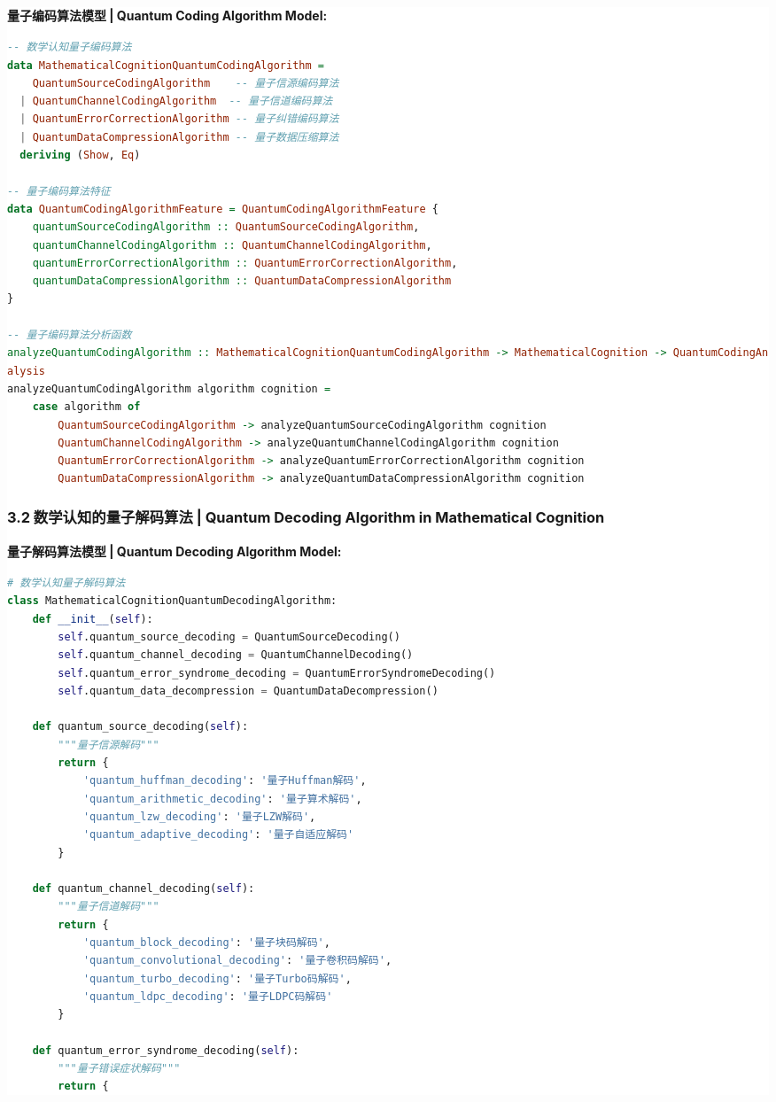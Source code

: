 **量子编码算法模型 | Quantum Coding Algorithm Model:**

```haskell
-- 数学认知量子编码算法
data MathematicalCognitionQuantumCodingAlgorithm = 
    QuantumSourceCodingAlgorithm    -- 量子信源编码算法
  | QuantumChannelCodingAlgorithm  -- 量子信道编码算法
  | QuantumErrorCorrectionAlgorithm -- 量子纠错编码算法
  | QuantumDataCompressionAlgorithm -- 量子数据压缩算法
  deriving (Show, Eq)

-- 量子编码算法特征
data QuantumCodingAlgorithmFeature = QuantumCodingAlgorithmFeature {
    quantumSourceCodingAlgorithm :: QuantumSourceCodingAlgorithm,
    quantumChannelCodingAlgorithm :: QuantumChannelCodingAlgorithm,
    quantumErrorCorrectionAlgorithm :: QuantumErrorCorrectionAlgorithm,
    quantumDataCompressionAlgorithm :: QuantumDataCompressionAlgorithm
}

-- 量子编码算法分析函数
analyzeQuantumCodingAlgorithm :: MathematicalCognitionQuantumCodingAlgorithm -> MathematicalCognition -> QuantumCodingAnalysis
analyzeQuantumCodingAlgorithm algorithm cognition = 
    case algorithm of
        QuantumSourceCodingAlgorithm -> analyzeQuantumSourceCodingAlgorithm cognition
        QuantumChannelCodingAlgorithm -> analyzeQuantumChannelCodingAlgorithm cognition
        QuantumErrorCorrectionAlgorithm -> analyzeQuantumErrorCorrectionAlgorithm cognition
        QuantumDataCompressionAlgorithm -> analyzeQuantumDataCompressionAlgorithm cognition
```

### 3.2 数学认知的量子解码算法 | Quantum Decoding Algorithm in Mathematical Cognition

**量子解码算法模型 | Quantum Decoding Algorithm Model:**

```python
# 数学认知量子解码算法
class MathematicalCognitionQuantumDecodingAlgorithm:
    def __init__(self):
        self.quantum_source_decoding = QuantumSourceDecoding()
        self.quantum_channel_decoding = QuantumChannelDecoding()
        self.quantum_error_syndrome_decoding = QuantumErrorSyndromeDecoding()
        self.quantum_data_decompression = QuantumDataDecompression()
    
    def quantum_source_decoding(self):
        """量子信源解码"""
        return {
            'quantum_huffman_decoding': '量子Huffman解码',
            'quantum_arithmetic_decoding': '量子算术解码',
            'quantum_lzw_decoding': '量子LZW解码',
            'quantum_adaptive_decoding': '量子自适应解码'
        }
    
    def quantum_channel_decoding(self):
        """量子信道解码"""
        return {
            'quantum_block_decoding': '量子块码解码',
            'quantum_convolutional_decoding': '量子卷积码解码',
            'quantum_turbo_decoding': '量子Turbo码解码',
            'quantum_ldpc_decoding': '量子LDPC码解码'
        }
    
    def quantum_error_syndrome_decoding(self):
        """量子错误症状解码"""
        return {
```